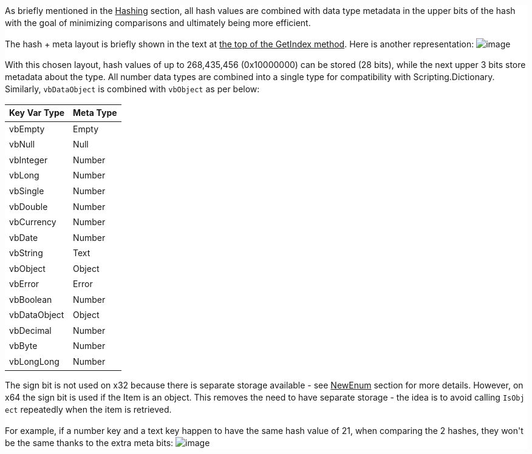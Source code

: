 As briefly mentioned in the [Hashing](#hashing) section, all hash values are combined with data type metadata in the upper bits of the hash with the goal of minimizing comparisons and ultimately being more efficient.

The hash + meta layout is briefly shown in the text at [the top of the GetIndex method](https://github.com/cristianbuse/VBA-FastDictionary/blob/2cce33fb21498720d992538e546d17e6822381f0/src/Dictionary.cls#L432-L447). Here is another representation:
![image](https://github.com/cristianbuse/VBA-FastDictionary/assets/23198997/abd41e6e-7c69-4b5c-853e-562ced91b086)

With this chosen layout, hash values of up to 268,435,456 (0x10000000) can be stored (28 bits), while the next upper 3 bits store metadata about the type. All number data types are combined into a single type for compatibility with Scripting.Dictionary. Similarly, ```vbDataObject``` is combined with ```vbObject``` as per below:

| Key Var Type | Meta Type |
| --- | --- |
| vbEmpty | Empty |
| vbNull | Null |
| vbInteger | Number |
| vbLong | Number |
| vbSingle | Number |
| vbDouble | Number |
| vbCurrency | Number |
| vbDate | Number |
| vbString | Text |
| vbObject | Object |
| vbError | Error |
| vbBoolean | Number |
| vbDataObject | Object |
| vbDecimal | Number |
| vbByte | Number |
| vbLongLong | Number |

The sign bit is not used on x32 because there is separate storage available - see [NewEnum](#newenum) section for more details. However, on x64 the sign bit is used if the Item is an object. This removes the need to have separate storage - the idea is to avoid calling ```IsObject``` repeatedly when the item is retrieved.

For example, if a number key and a text key happen to have the same hash value of 21, when comparing the 2 hashes, they won't be the same thanks to the extra meta bits:
![image](https://github.com/cristianbuse/VBA-FastDictionary/assets/23198997/353edac3-0c5e-4b50-826b-8f697408bb35)
